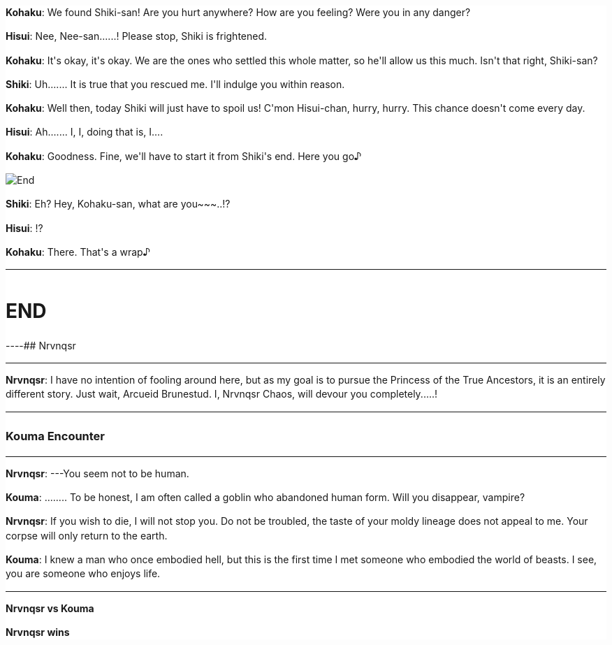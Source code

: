 __Kohaku__: We found Shiki-san! Are you hurt anywhere? How are you feeling? Were you in any danger?

__Hisui__: Nee, Nee-san......! Please stop, Shiki is frightened.

__Kohaku__: It's okay, it's okay. We are the ones who settled this whole matter, so he'll allow us this much. Isn't that right, Shiki-san?

__Shiki__: Uh....... It is true that you rescued me. I'll indulge you within reason.

__Kohaku__: Well then, today Shiki will just have to spoil us! C'mon Hisui-chan, hurry, hurry. This chance doesn't come every day.

__Hisui__: Ah....... I, I, doing that is, I....

__Kohaku__: Goodness. Fine, we'll have to start it from Shiki's end. Here you go♪

![End](https://i.imgur.com/aqBQwsC.png)

__Shiki__: Eh? Hey, Kohaku-san, what are you~~~..!?

__Hisui__: !?

__Kohaku__: There. That's a wrap♪

----

# END

----## Nrvnqsr

----

__Nrvnqsr__: I have no intention of fooling around here, but as my goal is to pursue the Princess of the True Ancestors, it is an entirely different story. Just wait, Arcueid Brunestud. I, Nrvnqsr Chaos, will devour you completely.....!

----

### Kouma Encounter

----

__Nrvnqsr__: ---You seem not to be human.

__Kouma__: ........ To be honest, I am often called a goblin who abandoned human form. Will you disappear, vampire?

__Nrvnqsr__: If you wish to die, I will not stop you. Do not be troubled, the taste of your moldy lineage does not appeal to me. Your corpse will only return to the earth.

__Kouma__: I knew a man who once embodied hell, but this is the first time I met someone who embodied the world of beasts. I see, you are someone who enjoys life.

----

**Nrvnqsr vs Kouma**

**Nrvnqsr wins**
